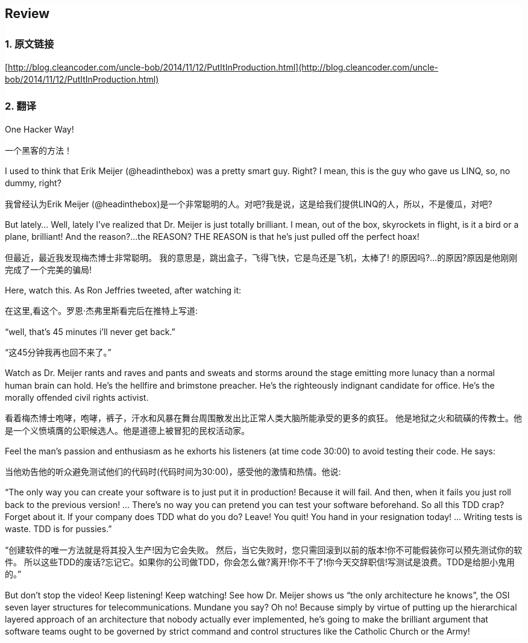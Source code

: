 ## Review
### 1. 原文链接
[http://blog.cleancoder.com/uncle-bob/2014/11/12/PutItInProduction.html](http://blog.cleancoder.com/uncle-bob/2014/11/12/PutItInProduction.html)

### 2. 翻译
One Hacker Way!

一个黑客的方法！

I used to think that Erik Meijer (@headinthebox) was a pretty smart guy. Right? I mean, this is the guy who gave us LINQ, so, no dummy, right?

我曾经认为Erik Meijer (@headinthebox)是一个非常聪明的人。对吧?我是说，这是给我们提供LINQ的人，所以，不是傻瓜，对吧?

But lately… Well, lately I’ve realized that Dr. Meijer is just totally brilliant. 
I mean, out of the box, skyrockets in flight, is it a bird or a plane, brilliant! 
And the reason?…the REASON? THE REASON is that he’s just pulled off the perfect hoax!

但最近，最近我发现梅杰博士非常聪明。
我的意思是，跳出盒子，飞得飞快，它是鸟还是飞机，太棒了!
的原因吗?…的原因?原因是他刚刚完成了一个完美的骗局!

Here, watch this. As Ron Jeffries tweeted, after watching it:

在这里,看这个。罗恩·杰弗里斯看完后在推特上写道:

“well, that’s 45 minutes i’ll never get back.”

“这45分钟我再也回不来了。”

Watch as Dr. Meijer rants and raves and pants and sweats and storms around the stage emitting more lunacy than a normal human brain can hold. 
He’s the hellfire and brimstone preacher. He’s the righteously indignant candidate for office. He’s the morally offended civil rights activist.

看着梅杰博士咆哮，咆哮，裤子，汗水和风暴在舞台周围散发出比正常人类大脑所能承受的更多的疯狂。
他是地狱之火和硫磺的传教士。他是一个义愤填膺的公职候选人。他是道德上被冒犯的民权活动家。

Feel the man’s passion and enthusiasm as he exhorts his listeners (at time code 30:00) to avoid testing their code. He says:

当他劝告他的听众避免测试他们的代码时(代码时间为30:00)，感受他的激情和热情。他说:

“The only way you can create your software is to just put it in production! Because it will fail. 
And then, when it fails you just roll back to the previous version! … There’s no way you can pretend you can test your software beforehand. 
So all this TDD crap? Forget about it. If your company does TDD what do you do? Leave! You quit! You hand in your resignation today! … Writing tests is waste. TDD is for pussies.”

“创建软件的唯一方法就是将其投入生产!因为它会失败。
然后，当它失败时，您只需回滚到以前的版本!你不可能假装你可以预先测试你的软件。
所以这些TDD的废话?忘记它。如果你的公司做TDD，你会怎么做?离开!你不干了!你今天交辞职信!写测试是浪费。TDD是给胆小鬼用的。”

But don’t stop the video! Keep listening! Keep watching! See how Dr. Meijer shows us “the only architecture he knows”, the OSI seven layer structures for telecommunications. 
Mundane you say? Oh no! Because simply by virtue of putting up the hierarchical layered approach of an architecture that nobody actually ever implemented, 
he’s going to make the brilliant argument that software teams ought to be governed by strict command and control structures like the Catholic Church or the Army!
